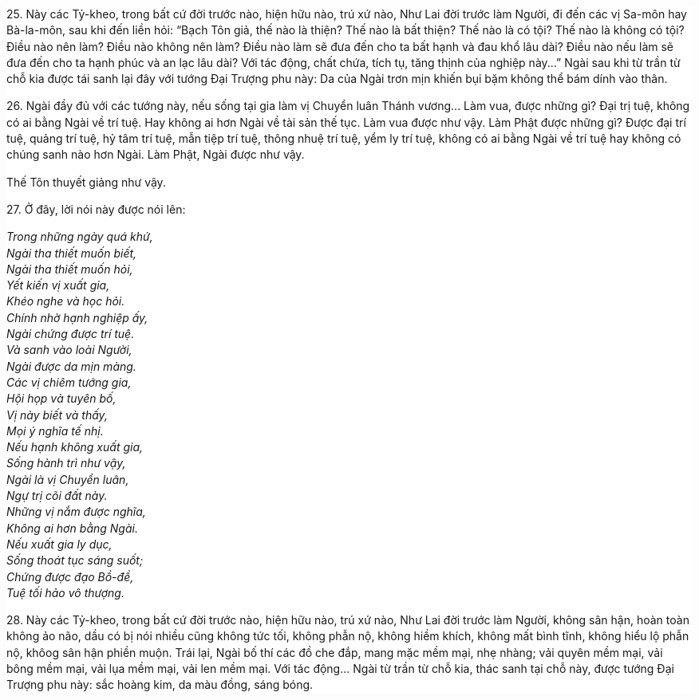 25\. Này các Tỷ-kheo, trong bất cứ đời trước nào, hiện hữu nào, trú xứ nào, Như Lai đời trước làm
Người, đi đến các vị Sa-môn hay Bà-la-môn, sau khi đến liền hỏi: “Bạch Tôn giả, thế nào là thiện? Thế
nào là bất thiện? Thế nào là có tội? Thế nào là không có tội? Ðiều nào nên làm? Ðiều nào không nên
làm? Ðiều nào làm sẽ đưa đến cho ta bất hạnh và đau khổ lâu dài? Ðiều nào nếu làm sẽ đưa đến cho ta
hạnh phúc và an lạc lâu dài? Với tác động, chất chứa, tích tụ, tăng thịnh của nghiệp này...” Ngài sau khi
từ trần từ chỗ kia được tái sanh lại đây với tướng Ðại Trượng phu này: Da của Ngài trơn mịn khiến bụi
bặm không thể bám dính vào thân.

26\. Ngài đầy đủ với các tướng này, nếu sống tại gia làm vị Chuyển luân Thánh vương... Làm vua, được
những gì? Ðại trị tuệ, không có ai bằng Ngài về trí tuệ. Hay không ai hơn Ngài về tài sản thế tục. Làm
vua được như vậy. Làm Phật được những gì? Ðược đại trí tuệ, quảng trí tuệ, hỷ tâm trí tuệ, mẫn tiệp trí
tuệ, thông nhuệ trí tuệ, yểm ly trí tuệ, không có ai bằng Ngài về trí tuệ hay không có chúng sanh nào hơn
Ngài. Làm Phật, Ngài được như vậy.

Thế Tôn thuyết giảng như vậy.

27\. Ở đây, lời nói này được nói lên:

_Trong những ngày quá khứ,_\
_Ngài tha thiết muốn biết,_\
_Ngài tha thiết muốn hỏi,_\
_Yết kiến vị xuất gia,_\
_Khéo nghe và học hỏi._\
_Chính nhờ hạnh nghiệp ấy,_\
_Ngài chứng được trí tuệ._\
_Và sanh vào loài Người,_\
_Ngài được da mịn màng._\
_Các vị chiêm tướng gia,_\
_Hội họp và tuyên bố,_\
_Vị này biết và thấy,_\
_Mọi ý nghĩa tế nhị._\
_Nếu hạnh không xuất gia,_\
_Sống hành trì như vậy,_\
_Ngài là vị Chuyển luân,_\
_Ngự trị cõi đất này._\
_Những vị nắm được nghĩa,_\
_Không ai hơn bằng Ngài._\
_Nếu xuất gia ly dục,_\
_Sống thoát tục sáng suốt;_\
_Chứng được đạo Bồ-đề,_\
_Tuệ tối hảo vô thượng._

28\. Này các Tỷ-kheo, trong bất cứ đời trước nào, hiện hữu nào, trú xứ nào, Như Lai đời trước làm
Người, không sân hận, hoàn toàn không ảo não, dầu có bị nói nhiều cũng không tức tối, không phẫn nộ,
không hiềm khích, không mất bình tĩnh, không hiểu lộ phẫn nộ, khôog sân hận phiền muộn. Trái lại,
Ngài bố thí các đồ che đắp, mang mặc mềm mại, nhẹ nhàng; vải quyên mềm mại, vải bông mềm mại,
vải lụa mềm mại, vải len mềm mại. Với tác động... Ngài từ trần từ chỗ kia, thác sanh tại chỗ này, được
tướng Ðại Trượng phu này: sắc hoàng kim, da màu đồng, sáng bóng.
